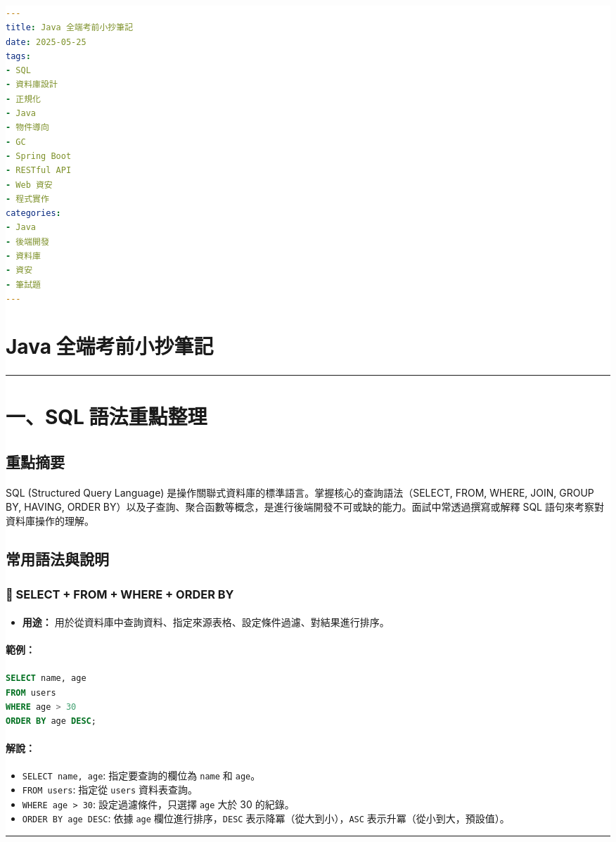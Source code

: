 ```yaml
---
title: Java 全端考前小抄筆記
date: 2025-05-25
tags:
- SQL
- 資料庫設計
- 正規化
- Java
- 物件導向
- GC
- Spring Boot
- RESTful API
- Web 資安
- 程式實作
categories:
- Java
- 後端開發
- 資料庫
- 資安
- 筆試題
---
```


# Java 全端考前小抄筆記

---

# 一、SQL 語法重點整理

## 重點摘要
SQL (Structured Query Language) 是操作關聯式資料庫的標準語言。掌握核心的查詢語法（SELECT, FROM, WHERE, JOIN, GROUP BY, HAVING, ORDER BY）以及子查詢、聚合函數等概念，是進行後端開發不可或缺的能力。面試中常透過撰寫或解釋 SQL 語句來考察對資料庫操作的理解。

## 常用語法與說明

### 📌 SELECT + FROM + WHERE + ORDER BY
- **用途：** 用於從資料庫中查詢資料、指定來源表格、設定條件過濾、對結果進行排序。

#### 範例：
```sql
SELECT name, age
FROM users
WHERE age > 30
ORDER BY age DESC;
```

#### 解說：
- `SELECT name, age`: 指定要查詢的欄位為 `name` 和 `age`。
- `FROM users`: 指定從 `users` 資料表查詢。
- `WHERE age > 30`: 設定過濾條件，只選擇 `age` 大於 30 的紀錄。
- `ORDER BY age DESC`: 依據 `age` 欄位進行排序，`DESC` 表示降冪（從大到小），`ASC` 表示升冪（從小到大，預設值）。

---